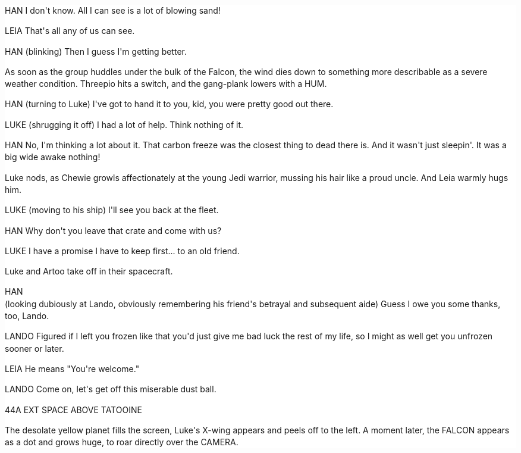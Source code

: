 HAN
I don't know. All I can see is a lot of blowing sand!

LEIA
That's all any of us can see.

HAN	 (blinking)
Then I guess I'm getting better.

As soon as the group huddles under the bulk of the Falcon, the wind 
dies down to something more describable as a severe weather condition. 
Threepio hits a switch, and the gang-plank lowers with a HUM.

HAN 	(turning to Luke)
I've got to hand it to you, kid, you were pretty good out there.

LUKE	 (shrugging it off)
I had a lot of help. Think nothing of it.

HAN
No, I'm thinking a lot about it. That carbon freeze was the closest 
thing to dead there is. And it wasn't just sleepin'. It was a big wide 
awake nothing!

Luke nods, as Chewie growls affectionately at the young Jedi warrior, 
mussing his hair like a proud uncle. And Leia warmly hugs him.

LUKE 	(moving to his ship)
I'll see you back at the fleet.

HAN
Why don't you leave that crate and come with us?

LUKE
I have a promise I have to keep first... to an old friend.

Luke and Artoo take off in their spacecraft.

HAN		
(looking dubiously at Lando, obviously remembering his friend's 
betrayal and subsequent aide)
Guess I owe you some thanks, too, Lando.

LANDO
Figured if I left you frozen like that you'd just give me bad luck the 
rest of my life, so I might as well get you unfrozen sooner or later.

LEIA
He means "You're welcome."

LANDO
Come on, let's get off this miserable dust ball.

44A  EXT SPACE ABOVE TATOOINE 

The desolate yellow planet fills the screen, Luke's X-wing appears and 
peels off to the left. A moment later, the FALCON appears as a dot and 
grows huge, to roar directly over the CAMERA.
